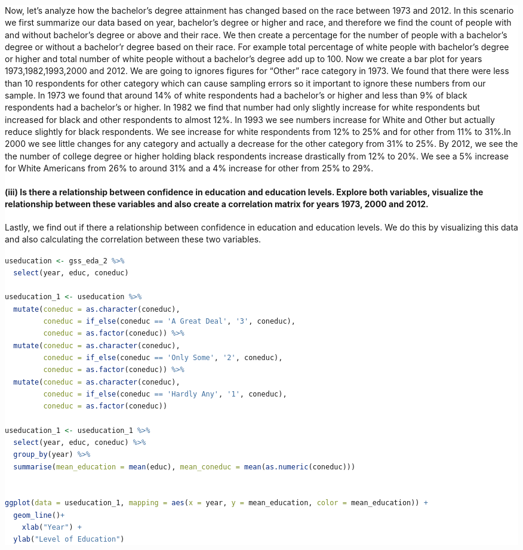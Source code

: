 Now, let’s analyze how the bachelor’s degree attainment has changed
based on the race between 1973 and 2012. In this scenario we first
summarize our data based on year, bachelor’s degree or higher and race,
and therefore we find the count of people with and without bachelor’s
degree or above and their race. We then create a percentage for the
number of people with a bachelor’s degree or without a bachelor’r degree
based on their race. For example total percentage of white people with
bachelor’s degree or higher and total number of white people without a
bachelor’s degree add up to 100. Now we create a bar plot for years
1973,1982,1993,2000 and 2012. We are going to ignores figures for
“Other” race category in 1973. We found that there were less than 10
respondents for other category which can cause sampling errors so it
important to ignore these numbers from our sample. In 1973 we found that
around 14% of white respondents had a bachelor’s or higher and less than
9% of black respondents had a bachelor’s or higher. In 1982 we find that
number had only slightly increase for white respondents but increased
for black and other respondents to almost 12%. In 1993 we see numbers
increase for White and Other but actually reduce slightly for black
respondents. We see increase for white respondents from 12% to 25% and
for other from 11% to 31%.In 2000 we see little changes for any category
and actually a decrease for the other category from 31% to 25%. By 2012,
we see the the number of college degree or higher holding black
respondents increase drastically from 12% to 20%. We see a 5% increase
for White Americans from 26% to around 31% and a 4% increase for other
from 25% to 29%.

#### (iii) Is there a relationship between confidence in education and education levels. Explore both variables, visualize the relationship between these variables and also create a correlation matrix for years 1973, 2000 and 2012.

Lastly, we find out if there a relationship between confidence in
education and education levels. We do this by visualizing this data and
also calculating the correlation between these two variables.

``` r
useducation <- gss_eda_2 %>% 
  select(year, educ, coneduc)

useducation_1 <- useducation %>% 
  mutate(coneduc = as.character(coneduc),
         coneduc = if_else(coneduc == 'A Great Deal', '3', coneduc),
         coneduc = as.factor(coneduc)) %>% 
  mutate(coneduc = as.character(coneduc),
         coneduc = if_else(coneduc == 'Only Some', '2', coneduc),
         coneduc = as.factor(coneduc)) %>% 
  mutate(coneduc = as.character(coneduc),
         coneduc = if_else(coneduc == 'Hardly Any', '1', coneduc),
         coneduc = as.factor(coneduc))

useducation_1 <- useducation_1 %>% 
  select(year, educ, coneduc) %>% 
  group_by(year) %>% 
  summarise(mean_education = mean(educ), mean_coneduc = mean(as.numeric(coneduc)))


ggplot(data = useducation_1, mapping = aes(x = year, y = mean_education, color = mean_education)) +
  geom_line()+
    xlab("Year") +
  ylab("Level of Education")
```
